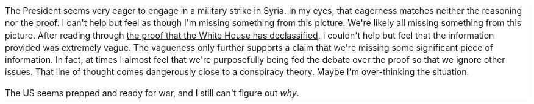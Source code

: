 The President seems very eager to engage in a military strike in Syria. In my eyes, that eagerness matches neither the reasoning nor the proof. I can't help but feel as though I'm missing something from this picture. We're likely all missing something from this picture. After reading through [the proof that the White House has declassified](http://www.whitehouse.gov/the-press-office/2013/08/30/government-assessment-syrian-government-s-use-chemical-weapons-august-21), I couldn't help but feel that the information provided was extremely vague. The vagueness only further supports a claim that we're missing some significant piece of information. In fact, at times I almost feel that we're purposefully being fed the debate over the proof so that we ignore other issues. That line of thought comes dangerously close to a conspiracy theory. Maybe I'm over-thinking the situation.

The US seems prepped and ready for war, and I still can't figure out *why*.
